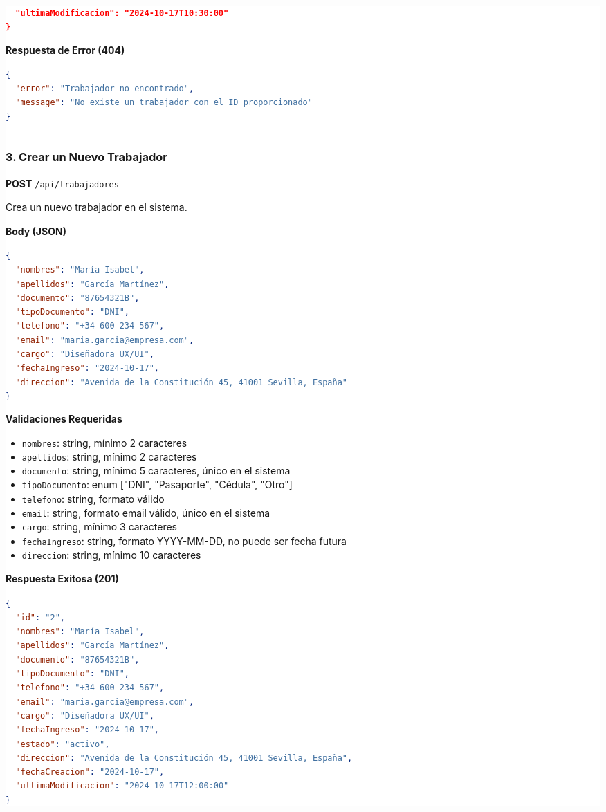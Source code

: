 ```json
  "ultimaModificacion": "2024-10-17T10:30:00"
}
```

**Respuesta de Error (404)**
```json
{
  "error": "Trabajador no encontrado",
  "message": "No existe un trabajador con el ID proporcionado"
}
```

---

### 3. Crear un Nuevo Trabajador

**POST** `/api/trabajadores`

Crea un nuevo trabajador en el sistema.

**Body (JSON)**
```json
{
  "nombres": "María Isabel",
  "apellidos": "García Martínez",
  "documento": "87654321B",
  "tipoDocumento": "DNI",
  "telefono": "+34 600 234 567",
  "email": "maria.garcia@empresa.com",
  "cargo": "Diseñadora UX/UI",
  "fechaIngreso": "2024-10-17",
  "direccion": "Avenida de la Constitución 45, 41001 Sevilla, España"
}
```

**Validaciones Requeridas**
- `nombres`: string, mínimo 2 caracteres
- `apellidos`: string, mínimo 2 caracteres
- `documento`: string, mínimo 5 caracteres, único en el sistema
- `tipoDocumento`: enum ["DNI", "Pasaporte", "Cédula", "Otro"]
- `telefono`: string, formato válido
- `email`: string, formato email válido, único en el sistema
- `cargo`: string, mínimo 3 caracteres
- `fechaIngreso`: string, formato YYYY-MM-DD, no puede ser fecha futura
- `direccion`: string, mínimo 10 caracteres

**Respuesta Exitosa (201)**
```json
{
  "id": "2",
  "nombres": "María Isabel",
  "apellidos": "García Martínez",
  "documento": "87654321B",
  "tipoDocumento": "DNI",
  "telefono": "+34 600 234 567",
  "email": "maria.garcia@empresa.com",
  "cargo": "Diseñadora UX/UI",
  "fechaIngreso": "2024-10-17",
  "estado": "activo",
  "direccion": "Avenida de la Constitución 45, 41001 Sevilla, España",
  "fechaCreacion": "2024-10-17",
  "ultimaModificacion": "2024-10-17T12:00:00"
}
```
